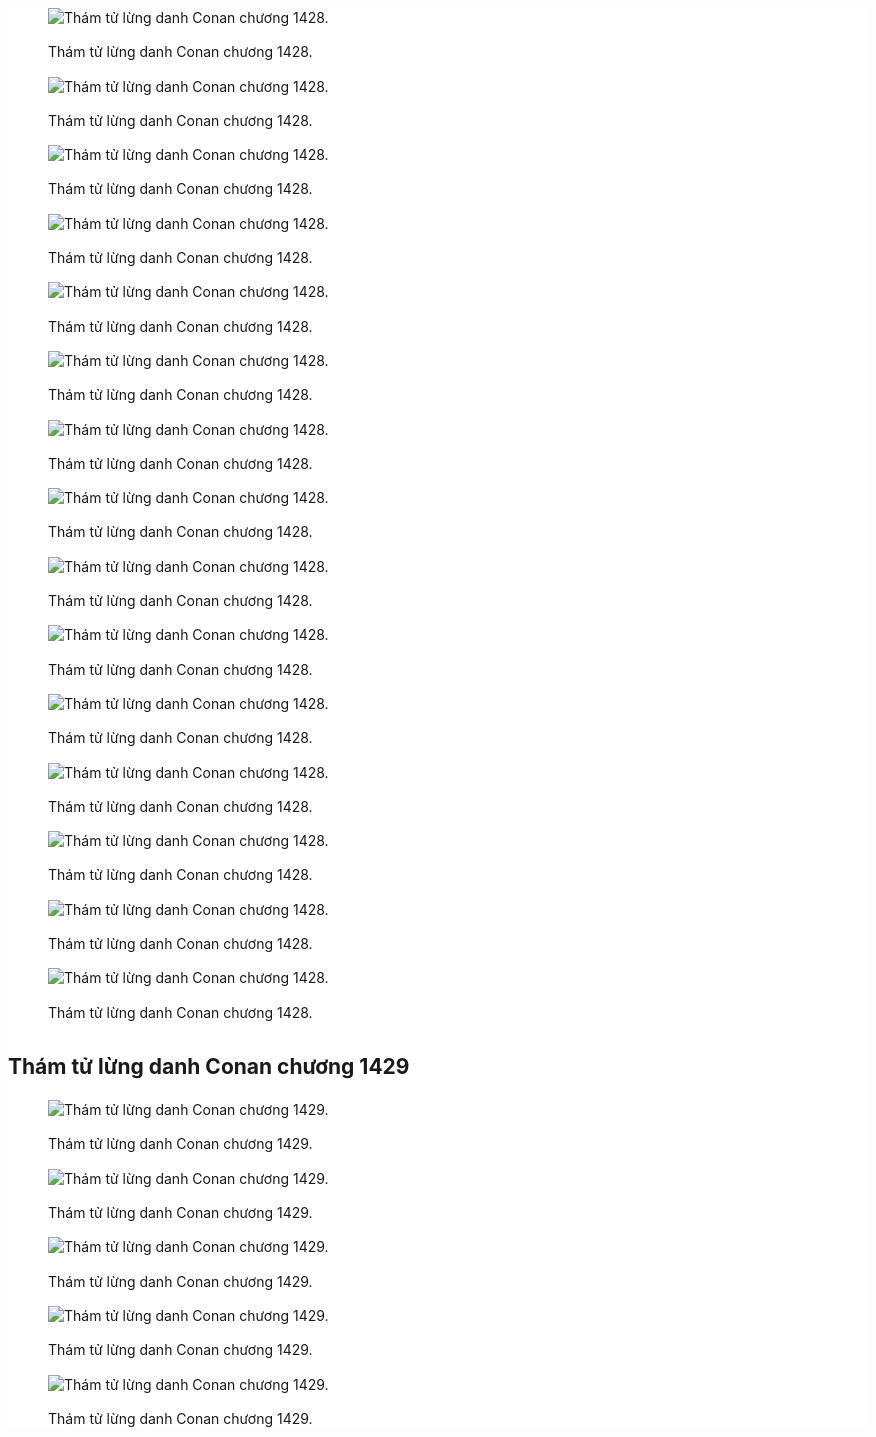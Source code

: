 <figure><img src="https://banmaixanh.org/manga/gosho-aoyama/tham-tu-lung-danh-conan/0428-04.jpg" alt="Thám tử lừng danh Conan chương 1428." title="Thám tử lừng danh Conan chương 1428." height=100% width=100%><figcaption><p>Thám tử lừng danh Conan chương 1428.</p></figcaption></figure>

<figure><img src="https://banmaixanh.org/manga/gosho-aoyama/tham-tu-lung-danh-conan/0428-05.jpg" alt="Thám tử lừng danh Conan chương 1428." title="Thám tử lừng danh Conan chương 1428." height=100% width=100%><figcaption><p>Thám tử lừng danh Conan chương 1428.</p></figcaption></figure>

<figure><img src="https://banmaixanh.org/manga/gosho-aoyama/tham-tu-lung-danh-conan/0428-06.jpg" alt="Thám tử lừng danh Conan chương 1428." title="Thám tử lừng danh Conan chương 1428." height=100% width=100%><figcaption><p>Thám tử lừng danh Conan chương 1428.</p></figcaption></figure>

<figure><img src="https://banmaixanh.org/manga/gosho-aoyama/tham-tu-lung-danh-conan/0428-07.jpg" alt="Thám tử lừng danh Conan chương 1428." title="Thám tử lừng danh Conan chương 1428." height=100% width=100%><figcaption><p>Thám tử lừng danh Conan chương 1428.</p></figcaption></figure>

<figure><img src="https://banmaixanh.org/manga/gosho-aoyama/tham-tu-lung-danh-conan/0428-08.jpg" alt="Thám tử lừng danh Conan chương 1428." title="Thám tử lừng danh Conan chương 1428." height=100% width=100%><figcaption><p>Thám tử lừng danh Conan chương 1428.</p></figcaption></figure>

<figure><img src="https://banmaixanh.org/manga/gosho-aoyama/tham-tu-lung-danh-conan/0428-09.jpg" alt="Thám tử lừng danh Conan chương 1428." title="Thám tử lừng danh Conan chương 1428." height=100% width=100%><figcaption><p>Thám tử lừng danh Conan chương 1428.</p></figcaption></figure>

<figure><img src="https://banmaixanh.org/manga/gosho-aoyama/tham-tu-lung-danh-conan/0428-10.jpg" alt="Thám tử lừng danh Conan chương 1428." title="Thám tử lừng danh Conan chương 1428." height=100% width=100%><figcaption><p>Thám tử lừng danh Conan chương 1428.</p></figcaption></figure>

<figure><img src="https://banmaixanh.org/manga/gosho-aoyama/tham-tu-lung-danh-conan/0428-11.jpg" alt="Thám tử lừng danh Conan chương 1428." title="Thám tử lừng danh Conan chương 1428." height=100% width=100%><figcaption><p>Thám tử lừng danh Conan chương 1428.</p></figcaption></figure>

<figure><img src="https://banmaixanh.org/manga/gosho-aoyama/tham-tu-lung-danh-conan/0428-12.jpg" alt="Thám tử lừng danh Conan chương 1428." title="Thám tử lừng danh Conan chương 1428." height=100% width=100%><figcaption><p>Thám tử lừng danh Conan chương 1428.</p></figcaption></figure>

<figure><img src="https://banmaixanh.org/manga/gosho-aoyama/tham-tu-lung-danh-conan/0428-13.jpg" alt="Thám tử lừng danh Conan chương 1428." title="Thám tử lừng danh Conan chương 1428." height=100% width=100%><figcaption><p>Thám tử lừng danh Conan chương 1428.</p></figcaption></figure>

<figure><img src="https://banmaixanh.org/manga/gosho-aoyama/tham-tu-lung-danh-conan/0428-14.jpg" alt="Thám tử lừng danh Conan chương 1428." title="Thám tử lừng danh Conan chương 1428." height=100% width=100%><figcaption><p>Thám tử lừng danh Conan chương 1428.</p></figcaption></figure>

<figure><img src="https://banmaixanh.org/manga/gosho-aoyama/tham-tu-lung-danh-conan/0428-15.jpg" alt="Thám tử lừng danh Conan chương 1428." title="Thám tử lừng danh Conan chương 1428." height=100% width=100%><figcaption><p>Thám tử lừng danh Conan chương 1428.</p></figcaption></figure>

<figure><img src="https://banmaixanh.org/manga/gosho-aoyama/tham-tu-lung-danh-conan/0428-16.jpg" alt="Thám tử lừng danh Conan chương 1428." title="Thám tử lừng danh Conan chương 1428." height=100% width=100%><figcaption><p>Thám tử lừng danh Conan chương 1428.</p></figcaption></figure>

<figure><img src="https://banmaixanh.org/manga/gosho-aoyama/tham-tu-lung-danh-conan/0428-17.jpg" alt="Thám tử lừng danh Conan chương 1428." title="Thám tử lừng danh Conan chương 1428." height=100% width=100%><figcaption><p>Thám tử lừng danh Conan chương 1428.</p></figcaption></figure>

<figure><img src="https://banmaixanh.org/manga/gosho-aoyama/tham-tu-lung-danh-conan/0428-18.jpg" alt="Thám tử lừng danh Conan chương 1428." title="Thám tử lừng danh Conan chương 1428." height=100% width=100%><figcaption><p>Thám tử lừng danh Conan chương 1428.</p></figcaption></figure>

## Thám tử lừng danh Conan chương 1429

<figure><img src="https://banmaixanh.org/manga/gosho-aoyama/tham-tu-lung-danh-conan/0429-01.jpg" alt="Thám tử lừng danh Conan chương 1429." title="Thám tử lừng danh Conan chương 1429." height=100% width=100%><figcaption><p>Thám tử lừng danh Conan chương 1429.</p></figcaption></figure>

<figure><img src="https://banmaixanh.org/manga/gosho-aoyama/tham-tu-lung-danh-conan/0429-02.jpg" alt="Thám tử lừng danh Conan chương 1429." title="Thám tử lừng danh Conan chương 1429." height=100% width=100%><figcaption><p>Thám tử lừng danh Conan chương 1429.</p></figcaption></figure>

<figure><img src="https://banmaixanh.org/manga/gosho-aoyama/tham-tu-lung-danh-conan/0429-03.jpg" alt="Thám tử lừng danh Conan chương 1429." title="Thám tử lừng danh Conan chương 1429." height=100% width=100%><figcaption><p>Thám tử lừng danh Conan chương 1429.</p></figcaption></figure>

<figure><img src="https://banmaixanh.org/manga/gosho-aoyama/tham-tu-lung-danh-conan/0429-04.jpg" alt="Thám tử lừng danh Conan chương 1429." title="Thám tử lừng danh Conan chương 1429." height=100% width=100%><figcaption><p>Thám tử lừng danh Conan chương 1429.</p></figcaption></figure>

<figure><img src="https://banmaixanh.org/manga/gosho-aoyama/tham-tu-lung-danh-conan/0429-05.jpg" alt="Thám tử lừng danh Conan chương 1429." title="Thám tử lừng danh Conan chương 1429." height=100% width=100%><figcaption><p>Thám tử lừng danh Conan chương 1429.</p></figcaption></figure>
